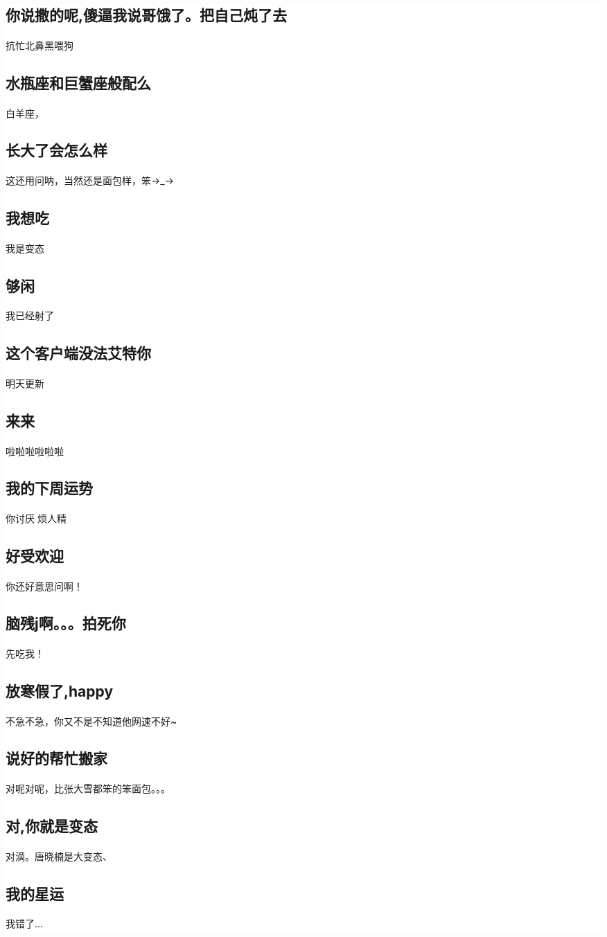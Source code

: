 ## 你说撒的呢,傻逼我说哥饿了。把自己炖了去
抗忙北鼻黑喂狗

## 水瓶座和巨蟹座般配么
白羊座，

## 长大了会怎么样
这还用问呐，当然还是面包样，笨→_→

## 我想吃
我是变态

## 够闲
我已经射了

## 这个客户端没法艾特你
明天更新

## 来来
啦啦啦啦啦啦

## 我的下周运势
你讨厌 烦人精

## 好受欢迎
你还好意思问啊！

## 脑残j啊。。。拍死你
先吃我！

## 放寒假了,happy
不急不急，你又不是不知道他网速不好~

## 说好的帮忙搬家
对呢对呢，比张大雪都笨的笨面包。。。

## 对,你就是变态
对滴。唐晓楠是大变态、

## 我的星运
我错了…
